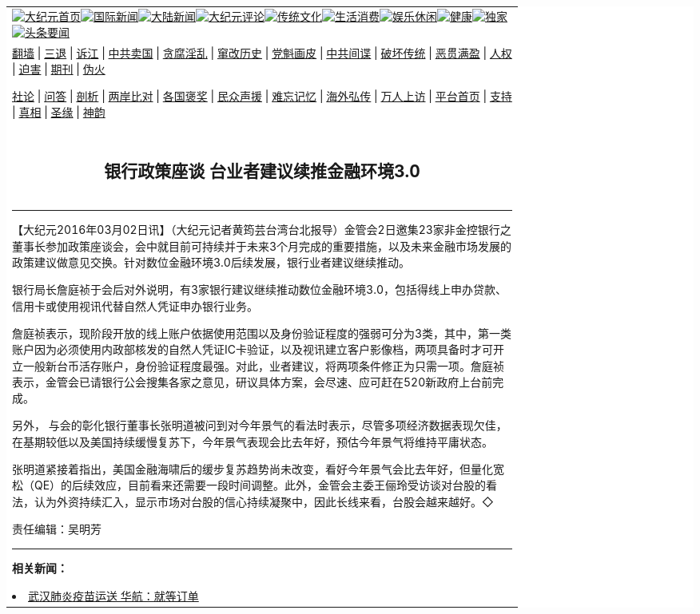 <a name="1" id="1" target="_blank"></a><span id="1"></span>
<table align=center border="0"><tr><td colspan="2" VALIGN=TOP><a href="https://github.com/umvtaz3354/djy/blob/master/gb/nf1351518.md#1"><img src="https://raw.githubusercontent.com/umvtaz3354/www/master/t/djy/1.jpg" title="大纪元首页" alt="大纪元首页"></a><a href="https://github.com/umvtaz3354/djy/blob/master/gb/n24hr.md#1"><img src="https://raw.githubusercontent.com/umvtaz3354/www/master/t/djy/3.jpg" title="国际新闻" alt="国际新闻"></a><a href="https://github.com/umvtaz3354/djy/blob/master/gb/nsc413.md#1"><img src="https://raw.githubusercontent.com/umvtaz3354/www/master/t/djy/4.jpg" title="大陆新闻" alt="大陆新闻"></a><a href="https://github.com/umvtaz3354/djy/blob/master/gb/news392.md#1"><img src="https://raw.githubusercontent.com/umvtaz3354/www/master/t/djy/5.jpg" title="大纪元评论" alt="大纪元评论"></a><a href="https://github.com/umvtaz3354/djy/blob/master/gb/news2007.md#1"><img src="https://raw.githubusercontent.com/umvtaz3354/www/master/t/djy/6.jpg" title="传统文化" alt="传统文化"></a><a href="https://github.com/umvtaz3354/djy/blob/master/gb/news2008.md#1"><img src="https://raw.githubusercontent.com/umvtaz3354/www/master/t/djy/7.jpg" title="生活消费" alt="生活消费"></a><a href="https://github.com/umvtaz3354/djy/blob/master/gb/ncyule.md#1"><img src="https://raw.githubusercontent.com/umvtaz3354/www/master/t/djy/8.jpg" title="娱乐休闲" alt="娱乐休闲"></a><a href="https://github.com/umvtaz3354/djy/blob/master/gb/nsc1002.md#1"><img src="https://raw.githubusercontent.com/umvtaz3354/www/master/t/djy/9.jpg" title="健康" alt="健康"></a><a href="https://github.com/umvtaz3354/djy/blob/master/gb/nf6092.md#1"><img src="https://raw.githubusercontent.com/umvtaz3354/www/master/t/djy/10a.jpg" title="独家" alt="独家"></a><a href="https://github.com/umvtaz3354/djy/blob/master/gb/nf4514.md#1"><img src="https://raw.githubusercontent.com/umvtaz3354/www/master/t/djy/12a.jpg" title="头条要闻" alt="头条要闻"></a></td></tr>
<tr><td colspan="2" VALIGN=TOP><a target="_blank" href="https://github.com/umvtaz3354/www/blob/master/README.md?zsrh#1">翻墙</a> | <a target="_blank" href="https://github.com/umvtaz3354/djy/blob/master/gb/nf5657.md#1">三退</a> | <a target="_blank" href="https://github.com/umvtaz3354/djy/blob/master/gb/nf6124.md#1">诉江</a> | <a target="_blank" href="https://github.com/umvtaz3354/djy/blob/master/gb/nf1176117.md#1">中共卖国</a> | <a target="_blank" href="https://github.com/umvtaz3354/djy/blob/master/gb/nf5773.md#1">贪腐淫乱</a> | <a target="_blank" href="https://github.com/umvtaz3354/djy/blob/master/gb/nf1176115.md#1">窜改历史</a> | <a target="_blank" href="https://github.com/umvtaz3354/djy/blob/master/gb/nf1176107.md#1">党魁画皮</a> | <a target="_blank" href="https://github.com/umvtaz3354/djy/blob/master/gb/nf1320400.md#1">中共间谍</a> | <a target="_blank" href="https://github.com/umvtaz3354/djy/blob/master/gb/nf1176114.md#1">破坏传统</a> | <a target="_blank" href="https://github.com/umvtaz3354/ntdtv/blob/master/gb/prog447_1.md#1">恶贯满盈</a> | <a target="_blank" href="https://github.com/umvtaz3354/djy/blob/master/gb/ncid278.md#1">人权</a> | <a target="_blank" href="https://github.com/umvtaz3354/djy/blob/master/gb/nf1176111.md#1">迫害</a> | <a target="_blank" href="https://gitlab.com/szzdlab/mh-qikan/blob/master/README.md#1">期刊</a> | <a target="_blank" href="https://github.com/umvtaz3354/djy/blob/master/gb/nf5562.md#1">伪火</a></p><p><a target="_blank" href="https://github.com/umvtaz3354/djy/blob/master/gb/9p.md#1">社论</a> | <a target="_blank" href="https://github.com/umvtaz3354/djy/blob/master/gb/nf4378.md#1">问答</a> | <a target="_blank" href="https://github.com/umvtaz3354/djy/blob/master/gb/nf5792.md#1">剖析</a> | <a target="_blank" href="https://github.com/umvtaz3354/djy/blob/master/gb/nf5735.md#1">两岸比对</a> | <a target="_blank" href="https://github.com/umvtaz3354/djy/blob/master/gb/nf6119.md#1">各国褒奖</a> | <a target="_blank" href="https://github.com/umvtaz3354/djy/blob/master/gb/nf6120.md#1">民众声援</a> | <a target="_blank" href="https://github.com/umvtaz3354/djy/blob/master/gb/nf1188594.md#1">难忘记忆</a> | <a target="_blank" href="https://github.com/umvtaz3354/djy/blob/master/gb/nf3180.md#1">海外弘传</a> | <a target="_blank" href="https://github.com/umvtaz3354/djy/blob/master/gb/nf5410.md#1">万人上访</a> | <a target="_blank" href="https://github.com/umvtaz3354/www/blob/master/README.md?zsrh#1">平台首页</a> | <a target="_blank" href="https://github.com/umvtaz3354/djy/blob/master/gb/nf4386.md#1">支持</a> | <a target="_blank" href="https://github.com/umvtaz3354/djy/blob/master/gb/nf4389.md#1">真相</a> | <a target="_blank" href="https://github.com/umvtaz3354/djy/blob/master/gb/nf5790.md#1">圣缘</a> | <a target="_blank" href="https://github.com/umvtaz3354/djy/blob/master/gb/nf4786.md#1">神韵</a></td></tr>
<tr><td VALIGN=TOP width="626"><h2 align=center>银行政策座谈 台业者建议续推金融环境3.0</h2>

<h6></h6>
<hr>
<p>【大纪元2016年03月02日讯】（大纪元记者黄筠芸台湾台北报导）<ahref="https://github.com/umvtaz3354/djy/blob/master/gb/tag/%E9%87%91%E7%AE%A1%E4%BC%9A.md#1">金管会</a>2日邀集23家非金控<ahref="https://github.com/umvtaz3354/djy/blob/master/gb/tag/%E9%93%B6%E8%A1%8C.md#1">银行</a>之董事长参加政策座谈会，会中就目前可持续并于未来3个月完成的重要措施，以及未来金融市场发展的政策建议做意见交换。针对数位金融环境3.0后续发展，银行业者建议继续推动。</p>
<p><ahref="https://github.com/umvtaz3354/djy/blob/master/gb/tag/%E9%93%B6%E8%A1%8C.md#1">银行</a>局长詹庭祯于会后对外说明，有3家银行建议继续推动数位金融环境3.0，包括得线上申办贷款、信用卡或使用视讯代替自然人凭证申办银行业务。</p>
<p>詹庭祯表示，现阶段开放的线上账户依据使用范围以及身份验证程度的强弱可分为3类，其中，第一类账户因为必须使用内政部核发的自然人凭证IC卡验证，以及视讯建立客户影像档，两项具备时才可开立一般新台币活存账户，身份验证程度最强。对此，业者建议，将两项条件修正为只需一项。詹庭祯表示，<ahref="https://github.com/umvtaz3354/djy/blob/master/gb/tag/%E9%87%91%E7%AE%A1%E4%BC%9A.md#1">金管会</a>已请银行公会搜集各家之意见，研议具体方案，会尽速、应可赶在520新政府上台前完成。</p>
<p>另外， 与会的彰化银行董事长张明道被问到对今年景气的看法时表示，尽管多项经济数据表现欠佳，在基期较低以及美国持续缓慢复苏下，今年景气表现会比去年好，预估今年景气将维持平庸状态。</p>
<p>张明道紧接着指出，美国金融海啸后的缓步复苏趋势尚未改变，看好今年景气会比去年好，但量化宽松（QE）的后续效应，目前看来还需要一段时间调整。此外，金管会主委王俪玲受访谈对台股的看法，认为外资持续汇入，显示市场对台股的信心持续凝聚中，因此长线来看，台股会越来越好。◇</p>
<p>责任编辑：吴明芳</p>

<hr>


<strong>相关新闻：</strong>
<li><a href="https://github.com/umvtaz3354/djy/blob/master/gb/21/2/25/n12774630.md#1">武汉肺炎疫苗运送 华航：就等订单</a></li>
